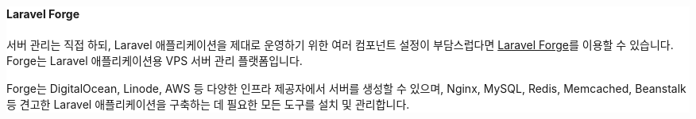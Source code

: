 <a name="laravel-forge"></a>
#### Laravel Forge

서버 관리는 직접 하되, Laravel 애플리케이션을 제대로 운영하기 위한 여러 컴포넌트 설정이 부담스럽다면 [Laravel Forge](https://forge.laravel.com)를 이용할 수 있습니다. Forge는 Laravel 애플리케이션용 VPS 서버 관리 플랫폼입니다.

Forge는 DigitalOcean, Linode, AWS 등 다양한 인프라 제공자에서 서버를 생성할 수 있으며, Nginx, MySQL, Redis, Memcached, Beanstalk 등 견고한 Laravel 애플리케이션을 구축하는 데 필요한 모든 도구를 설치 및 관리합니다.
